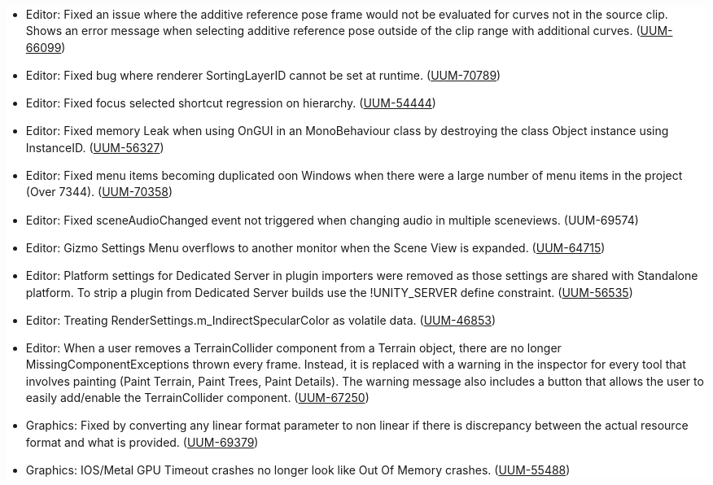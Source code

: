 - Editor: Fixed an issue where the additive reference pose frame would not be evaluated for curves not in the source clip. Shows an error message when selecting additive reference pose outside of the clip range with additional curves.
    ([UUM-66099](https://issuetracker.unity3d.com/issues/additive-blending-does-not-consider-the-difference-between-animation-properties-when-using-additive-reference-pose))

- Editor: Fixed bug where renderer SortingLayerID cannot be set at runtime.
    ([UUM-70789](https://issuetracker.unity3d.com/issues/meshrenderer-dot-sortinglayerid-cannot-be-changed-when-change-is-being-done-in-a-built-player))

- Editor: Fixed focus selected shortcut regression on hierarchy.
    ([UUM-54444](https://issuetracker.unity3d.com/issues/hierarchy-does-not-highlight-the-gameobject-with-a-blue-color-when-pressing-the-f-key-in-scene-view))

- Editor: Fixed memory Leak when using OnGUI in an MonoBehaviour class by destroying the class Object instance using InstanceID.
    ([UUM-56327](https://issuetracker.unity3d.com/issues/memory-leak-when-using-ongui))

- Editor: Fixed menu items becoming duplicated oon Windows when there were a large number of menu items in the project \(Over 7344\).
    ([UUM-70358](https://issuetracker.unity3d.com/issues/component-menu-elements-are-duplicated-when-there-are-too-many-monobehaviour-scripts-each-with-individual-namespaces))

- Editor: Fixed sceneAudioChanged event not triggered when changing audio in multiple sceneviews.
    (UUM-69574)

- Editor: Gizmo Settings Menu overflows to another monitor when the Scene View is expanded.
    ([UUM-64715](https://issuetracker.unity3d.com/issues/gizmo-settings-menu-overflows-to-another-monitor-when-the-scene-view-is-expanded))

- Editor: Platform settings for Dedicated Server in plugin importers were removed as those settings are shared with Standalone platform. To strip a plugin from Dedicated Server builds use the \!UNITY_SERVER define constraint.
    ([UUM-56535](https://issuetracker.unity3d.com/issues/dedicated-server-platforms-are-disabled-when-standalone-platforms-are-disabled-in-plugin-platform-settings))

- Editor: Treating RenderSettings.m_IndirectSpecularColor as volatile data.
    ([UUM-46853](https://issuetracker.unity3d.com/issues/m-indirectspecularcolor-changes-every-time-when-changes-are-made-to-the-scene))

- Editor: When a user removes a TerrainCollider component from a Terrain object, there are no longer MissingComponentExceptions thrown every frame. Instead, it is replaced with a warning in the inspector for every tool that involves painting \(Paint Terrain, Paint Trees, Paint Details\). The warning message also includes a button that allows the user to easily add/enable the TerrainCollider component.
    ([UUM-67250](https://issuetracker.unity3d.com/issues/missingcomponentexception-errors-are-thrown-when-using-terrain-with-no-terrain-collider))

- Graphics: Fixed by converting any linear format parameter to non linear if there is discrepancy between the actual resource format and what is provided.
    ([UUM-69379](https://issuetracker.unity3d.com/issues/xr-simulation-error-d3d11-failed-to-create-2d-texture-shader-resource-view-id-equals-1324-d3d-error-was-80070057-on-windows-with-directx-graphics-api))

- Graphics: IOS/Metal GPU Timeout crashes no longer look like Out Of Memory crashes.
    ([UUM-55488](https://issuetracker.unity3d.com/issues/ios-app-crashes-with-out-of-memory-exception-in-unitygfxdeviceworker-when-starting-the-app))
